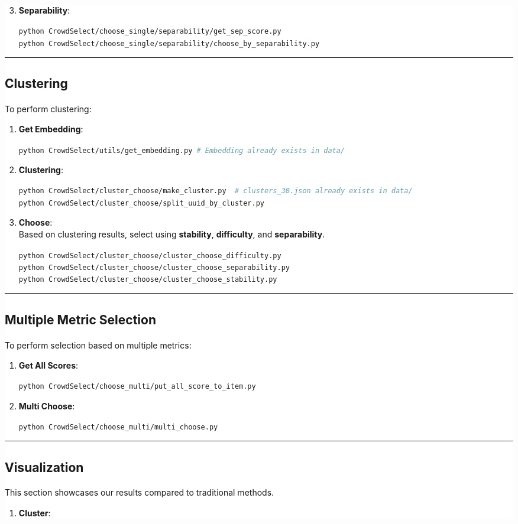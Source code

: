 3. **Separability**:  
   ```bash  
   python CrowdSelect/choose_single/separability/get_sep_score.py  
   python CrowdSelect/choose_single/separability/choose_by_separability.py  
   ```  

---

## Clustering  
To perform clustering:  

1. **Get Embedding**:  
   ```bash  
   python CrowdSelect/utils/get_embedding.py # Embedding already exists in data/  
   ```  

2. **Clustering**:  
   ```bash  
   python CrowdSelect/cluster_choose/make_cluster.py  # clusters_30.json already exists in data/  
   python CrowdSelect/cluster_choose/split_uuid_by_cluster.py  
   ```  

3. **Choose**:  
   Based on clustering results, select using **stability**, **difficulty**, and **separability**.  
   ```bash  
   python CrowdSelect/cluster_choose/cluster_choose_difficulty.py  
   python CrowdSelect/cluster_choose/cluster_choose_separability.py  
   python CrowdSelect/cluster_choose/cluster_choose_stability.py  
   ```  

---

## Multiple Metric Selection  
To perform selection based on multiple metrics:  

1. **Get All Scores**:  
   ```bash  
   python CrowdSelect/choose_multi/put_all_score_to_item.py  
   ```  

2. **Multi Choose**:  
   ```bash  
   python CrowdSelect/choose_multi/multi_choose.py  
   ```  

---

## Visualization  
This section showcases our results compared to traditional methods.  

1. **Cluster**: